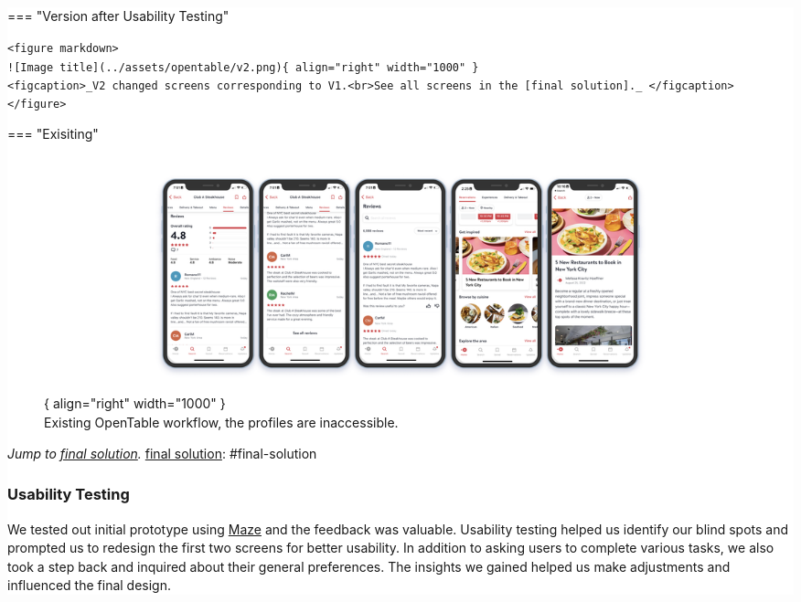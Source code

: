 === "Version after Usability Testing"
	
	<figure markdown>
	![Image title](../assets/opentable/v2.png){ align="right" width="1000" }
	<figcaption>_V2 changed screens corresponding to V1.<br>See all screens in the [final solution]._ </figcaption>
	</figure>
[final solution]: #final-solution
=== "Exisiting"
	<figure markdown>
	![Image title](../assets/opentable/v0.png){ align="right" width="1000" }
	<figcaption>Existing OpenTable workflow, the profiles are inaccessible.</figcaption>
	</figure>
_Jump to [final solution]._
[final solution]: #final-solution

### Usability Testing

We tested out initial prototype using [Maze](https://maze.co/) and the feedback was valuable. Usability testing helped us identify our blind spots and prompted us to redesign the first two screens for better usability. In addition to asking users to complete various tasks, we also took a step back and inquired about their general preferences. The insights we gained helped us make adjustments and influenced the final design.

<div class="grid" markdown>


[user experience]: #user-experience
[narrative rewrites]: #rewrite-user-stories
[new stories in action]: #prototype-in-screens-and-stories
[almost booked]: #lost-opportunities
  [research]: #__tabbed_1_2
[diners who have previously]: #lost-opportunities